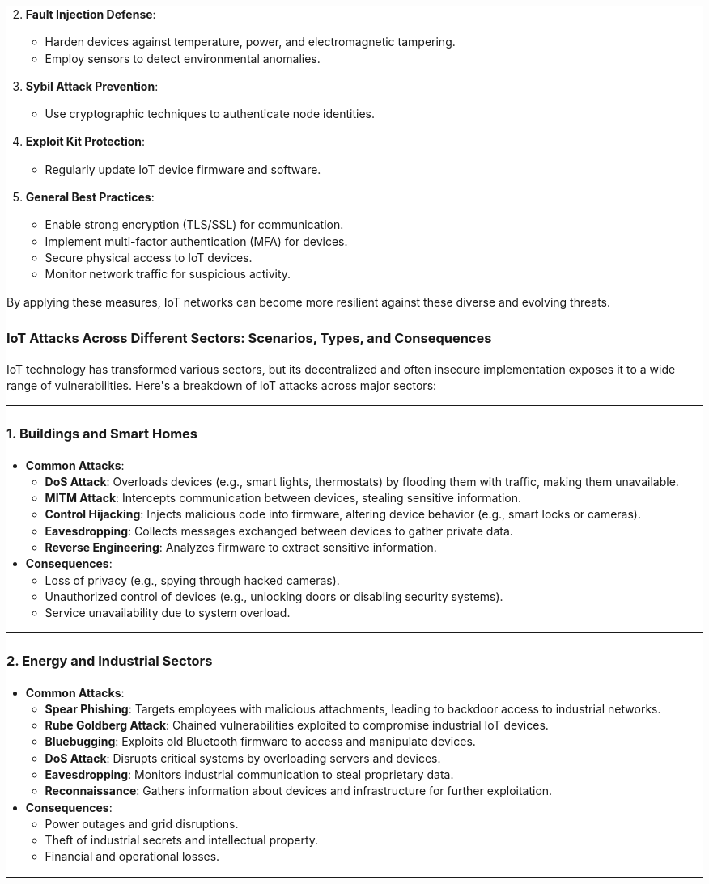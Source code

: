 2. **Fault Injection Defense**:
   - Harden devices against temperature, power, and electromagnetic tampering.
   - Employ sensors to detect environmental anomalies.

3. **Sybil Attack Prevention**:
   - Use cryptographic techniques to authenticate node identities.

4. **Exploit Kit Protection**:
   - Regularly update IoT device firmware and software.

5. **General Best Practices**:
   - Enable strong encryption (TLS/SSL) for communication.
   - Implement multi-factor authentication (MFA) for devices.
   - Secure physical access to IoT devices.
   - Monitor network traffic for suspicious activity.

By applying these measures, IoT networks can become more resilient against these diverse and evolving threats.
### **IoT Attacks Across Different Sectors: Scenarios, Types, and Consequences**

IoT technology has transformed various sectors, but its decentralized and often insecure implementation exposes it to a wide range of vulnerabilities. Here's a breakdown of IoT attacks across major sectors:

---

### **1. Buildings and Smart Homes**
- **Common Attacks**:
  - **DoS Attack**: Overloads devices (e.g., smart lights, thermostats) by flooding them with traffic, making them unavailable.
  - **MITM Attack**: Intercepts communication between devices, stealing sensitive information.
  - **Control Hijacking**: Injects malicious code into firmware, altering device behavior (e.g., smart locks or cameras).
  - **Eavesdropping**: Collects messages exchanged between devices to gather private data.
  - **Reverse Engineering**: Analyzes firmware to extract sensitive information.
- **Consequences**:
  - Loss of privacy (e.g., spying through hacked cameras).
  - Unauthorized control of devices (e.g., unlocking doors or disabling security systems).
  - Service unavailability due to system overload.

---

### **2. Energy and Industrial Sectors**
- **Common Attacks**:
  - **Spear Phishing**: Targets employees with malicious attachments, leading to backdoor access to industrial networks.
  - **Rube Goldberg Attack**: Chained vulnerabilities exploited to compromise industrial IoT devices.
  - **Bluebugging**: Exploits old Bluetooth firmware to access and manipulate devices.
  - **DoS Attack**: Disrupts critical systems by overloading servers and devices.
  - **Eavesdropping**: Monitors industrial communication to steal proprietary data.
  - **Reconnaissance**: Gathers information about devices and infrastructure for further exploitation.
- **Consequences**:
  - Power outages and grid disruptions.
  - Theft of industrial secrets and intellectual property.
  - Financial and operational losses.

---